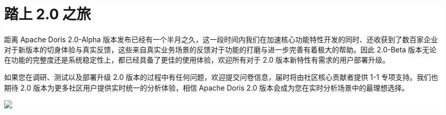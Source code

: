 # 踏上 2.0 之旅

距离 Apache Doris 2.0-Alpha 版本发布已经有一个半月之久，这一段时间内我们在加速核心功能特性开发的同时、还收获到了数百家企业对于新版本的切身体验与真实反馈，这些来自真实业务场景的反馈对于功能的打磨与进一步完善有着极大的帮助。因此 2.0-Beta 版本无论在功能的完整度还是系统稳定性上，都已经具备了更佳的使用体验，欢迎所有对于 2.0 版本新特性有需求的用户部署升级。

如果您在调研、测试以及部署升级 2.0 版本的过程中有任何问题，欢迎提交问卷信息，届时将由社区核心贡献者提供 1-1 专项支持。我们也期待 2.0 版本为更多社区用户提供实时统一的分析体验，相信 Apache Doris 2.0 版本会成为您在实时分析场景中的最理想选择。

![](https://p3-juejin.byteimg.com/tos-cn-i-k3u1fbpfcp/cf8da42d2f8e42689844bf56e4f1ed1e~tplv-k3u1fbpfcp-zoom-1.image)

